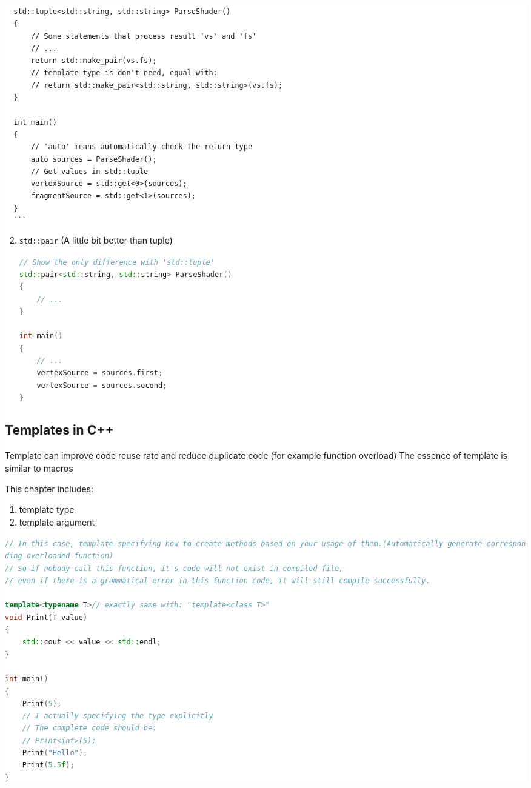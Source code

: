       std::tuple<std::string, std::string> ParseShader()
      {
          // Some statements that process result 'vs' and 'fs'
          // ...
          return std::make_pair(vs.fs);
          // template type is don't need, equal with:
          // return std::make_pair<std::string, std::string>(vs.fs);
      }

      int main()
      {
          // 'auto' means automatically check the return type
          auto sources = ParseShader();
          // Get values in std::tuple
          vertexSource = std::get<0>(sources);
          fragmentSource = std::get<1>(sources);
      }
      ```
   2. `std::pair` (A little bit better than tuple)
      ```C++
      // Show the only difference with 'std::tuple'
      std::pair<std::string, std::string> ParseShader()
      {
          // ...
      }

      int main()
      {
          // ...
          vertexSource = sources.first;
          vertexSource = sources.second;
      }
      ```

## Templates in C++

Template can improve code reuse rate and reduce duplicate code (for example function overload)
The essence of template is similar to macros

This chapter includes:
1. template type
2. template argument
```C++
// In this case, template specifying how to create methods based on your usage of them.(Automatically generate corresponding overloaded function)
// So if nobody call this function, it's code will not exist in compiled file,
// even if there is a grammatical error in this function code, it will still compile successfully.

template<typename T>// exactly same with: "template<class T>"
void Print(T value)
{
    std::cout << value << std::endl;
}

int main()
{
    Print(5);
    // I actually specifying the type explicitly
    // The complete code should be:
    // Print<int>(5);
    Print("Hello");
    Print(5.5f);
}
```
